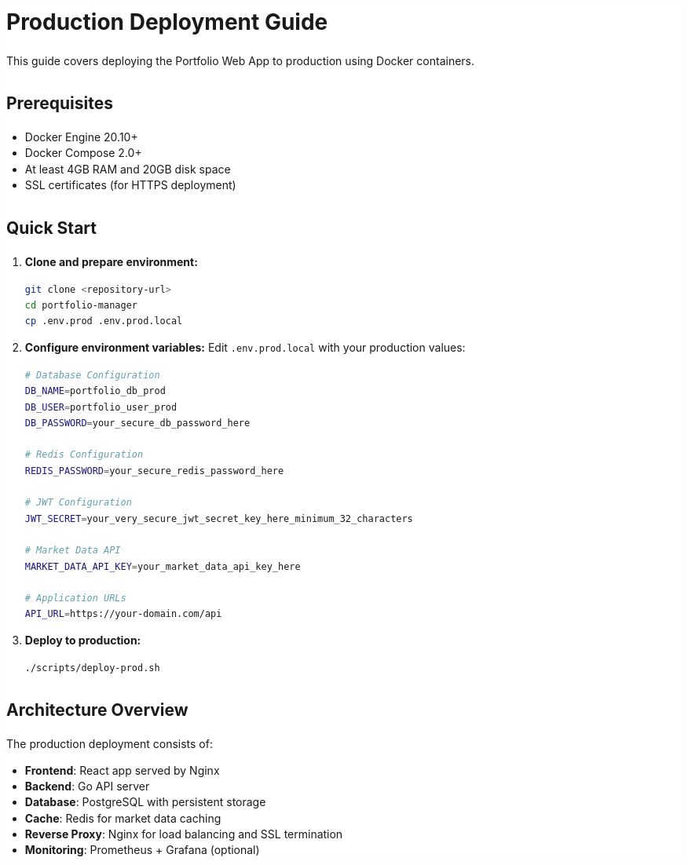 # Production Deployment Guide

This guide covers deploying the Portfolio Web App to production using Docker containers.

## Prerequisites

- Docker Engine 20.10+
- Docker Compose 2.0+
- At least 4GB RAM and 20GB disk space
- SSL certificates (for HTTPS deployment)

## Quick Start

1. **Clone and prepare environment:**
   ```bash
   git clone <repository-url>
   cd portfolio-manager
   cp .env.prod .env.prod.local
   ```

2. **Configure environment variables:**
   Edit `.env.prod.local` with your production values:
   ```bash
   # Database Configuration
   DB_NAME=portfolio_db_prod
   DB_USER=portfolio_user_prod
   DB_PASSWORD=your_secure_db_password_here
   
   # Redis Configuration
   REDIS_PASSWORD=your_secure_redis_password_here
   
   # JWT Configuration
   JWT_SECRET=your_very_secure_jwt_secret_key_here_minimum_32_characters
   
   # Market Data API
   MARKET_DATA_API_KEY=your_market_data_api_key_here
   
   # Application URLs
   API_URL=https://your-domain.com/api
   ```

3. **Deploy to production:**
   ```bash
   ./scripts/deploy-prod.sh
   ```

## Architecture Overview

The production deployment consists of:

- **Frontend**: React app served by Nginx
- **Backend**: Go API server
- **Database**: PostgreSQL with persistent storage
- **Cache**: Redis for market data caching
- **Reverse Proxy**: Nginx for load balancing and SSL termination
- **Monitoring**: Prometheus + Grafana (optional)
